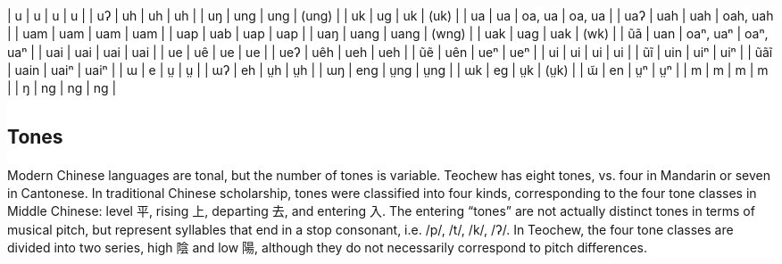 | u        | u          | u          | u          |
| uʔ       | uh         | uh         | uh         |
| uŋ       | ung        | ung        | (ung)      |
| uk       | ug         | uk         | (uk)       |
| ua       | ua         | oa, ua     | oa, ua     |
| uaʔ      | uah        | uah        | oah, uah   |
| uam      | uam        | uam        | uam        |
| uap      | uab        | uap        | uap        |
| uaŋ      | uang       | uang       | (wng)      |
| uak      | uag        | uak        | (wk)       |
| ũã       | uan        | oaⁿ, uaⁿ   | oaⁿ, uaⁿ   |
| uai      | uai        | uai        | uai        |
| ue       | uê         | ue         | ue         |
| ueʔ      | uêh        | ueh        | ueh        |
| ũẽ       | uên        | ueⁿ        | ueⁿ        |
| ui       | ui         | ui         | ui         |
| ũĩ       | uin        | uiⁿ        | uiⁿ        |
| ũãĩ      | uain       | uaiⁿ       | uaiⁿ       |
| ɯ        | e          | ṳ          | ṳ          |
| ɯʔ       | eh         | ṳh         | ṳh         |
| ɯŋ       | eng        | ṳng        | ṳng        |
| ɯk       | eg         | ṳk         | (ṳk)       |
| ɯ̃        | en         | ṳⁿ         | ṳⁿ         |
| m        | m          | m          | m          |
| ŋ        | ng         | ng         | ng         |




Tones
-----

Modern Chinese languages are tonal, but the number of tones is variable.
Teochew has eight tones, vs. four in Mandarin or seven in Cantonese. In
traditional Chinese scholarship, tones were classified into four kinds,
corresponding to the four tone classes in Middle Chinese: level 平, rising 上,
departing 去, and entering 入. The entering “tones” are not actually distinct
tones in terms of musical pitch, but represent syllables that end in a stop
consonant, i.e. /p/, /t/, /k/, /ʔ/. In Teochew, the four tone classes are
divided into two series, high 陰 and low 陽, although they do not necessarily
correspond to pitch differences.
